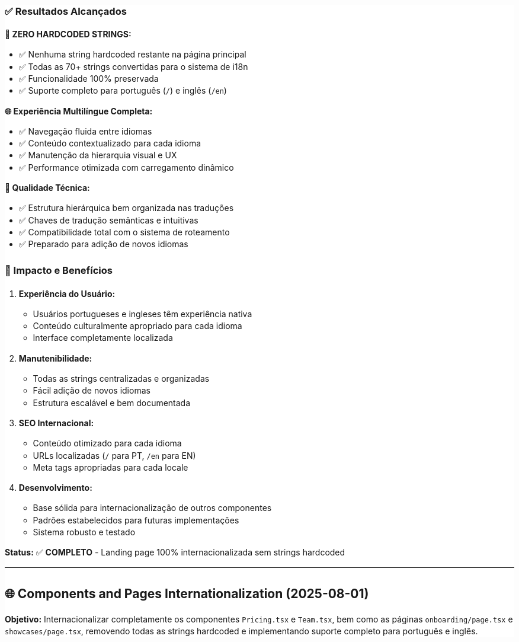 ### ✅ Resultados Alcançados

**🎯 ZERO HARDCODED STRINGS:**

- ✅ Nenhuma string hardcoded restante na página principal
- ✅ Todas as 70+ strings convertidas para o sistema de i18n
- ✅ Funcionalidade 100% preservada
- ✅ Suporte completo para português (`/`) e inglês (`/en`)

**🌐 Experiência Multilíngue Completa:**

- ✅ Navegação fluida entre idiomas
- ✅ Conteúdo contextualizado para cada idioma
- ✅ Manutenção da hierarquia visual e UX
- ✅ Performance otimizada com carregamento dinâmico

**🔧 Qualidade Técnica:**

- ✅ Estrutura hierárquica bem organizada nas traduções
- ✅ Chaves de tradução semânticas e intuitivas
- ✅ Compatibilidade total com o sistema de roteamento
- ✅ Preparado para adição de novos idiomas

### 🎉 Impacto e Benefícios

1. **Experiência do Usuário:**

   - Usuários portugueses e ingleses têm experiência nativa
   - Conteúdo culturalmente apropriado para cada idioma
   - Interface completamente localizada

2. **Manutenibilidade:**

   - Todas as strings centralizadas e organizadas
   - Fácil adição de novos idiomas
   - Estrutura escalável e bem documentada

3. **SEO Internacional:**

   - Conteúdo otimizado para cada idioma
   - URLs localizadas (`/` para PT, `/en` para EN)
   - Meta tags apropriadas para cada locale

4. **Desenvolvimento:**
   - Base sólida para internacionalização de outros componentes
   - Padrões estabelecidos para futuras implementações
   - Sistema robusto e testado

**Status:** ✅ **COMPLETO** - Landing page 100% internacionalizada sem strings hardcoded

---

## 🌐 Components and Pages Internationalization (2025-08-01)

**Objetivo:** Internacionalizar completamente os componentes `Pricing.tsx` e `Team.tsx`, bem como as páginas `onboarding/page.tsx` e `showcases/page.tsx`, removendo todas as strings hardcoded e implementando suporte completo para português e inglês.
